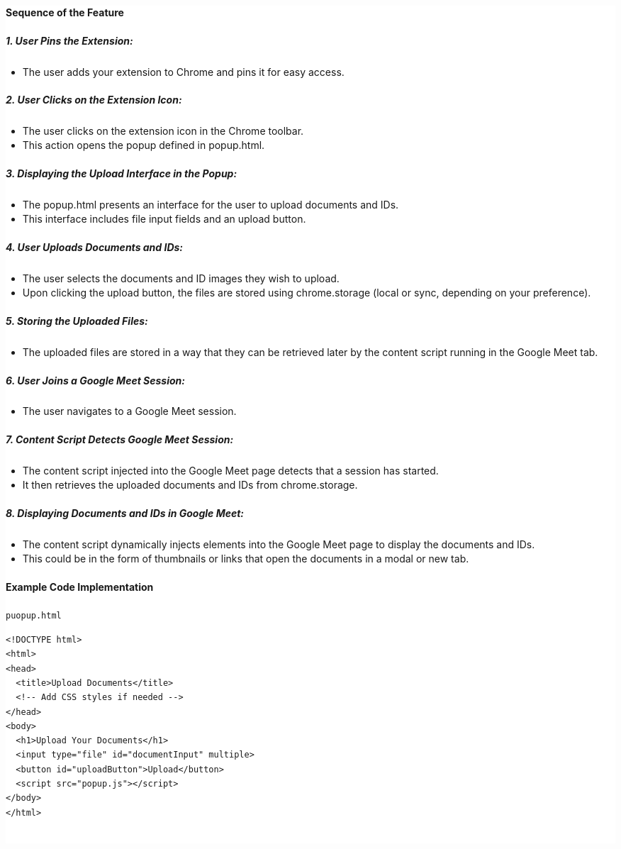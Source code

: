 #### Sequence of the Feature

##### 1. User Pins the Extension:

- The user adds your extension to Chrome and pins it for easy access.

##### 2. User Clicks on the Extension Icon:

- The user clicks on the extension icon in the Chrome toolbar.
- This action opens the popup defined in popup.html.

##### 3. Displaying the Upload Interface in the Popup:

- The popup.html presents an interface for the user to upload documents and IDs.
- This interface includes file input fields and an upload button.

##### 4. User Uploads Documents and IDs:

- The user selects the documents and ID images they wish to upload.
- Upon clicking the upload button, the files are stored using chrome.storage (local or sync, depending on your preference).

##### 5. Storing the Uploaded Files:

- The uploaded files are stored in a way that they can be retrieved later by the content script running in the Google Meet tab.

##### 6. User Joins a Google Meet Session:

- The user navigates to a Google Meet session.

##### 7. Content Script Detects Google Meet Session:

- The content script injected into the Google Meet page detects that a session has started.
- It then retrieves the uploaded documents and IDs from chrome.storage.

##### 8. Displaying Documents and IDs in Google Meet:

- The content script dynamically injects elements into the Google Meet page to display the documents and IDs.
- This could be in the form of thumbnails or links that open the documents in a modal or new tab.

#### Example Code Implementation

`puopup.html`
```
<!DOCTYPE html>
<html>
<head>
  <title>Upload Documents</title>
  <!-- Add CSS styles if needed -->
</head>
<body>
  <h1>Upload Your Documents</h1>
  <input type="file" id="documentInput" multiple>
  <button id="uploadButton">Upload</button>
  <script src="popup.js"></script>
</body>
</html>
```
<br />
